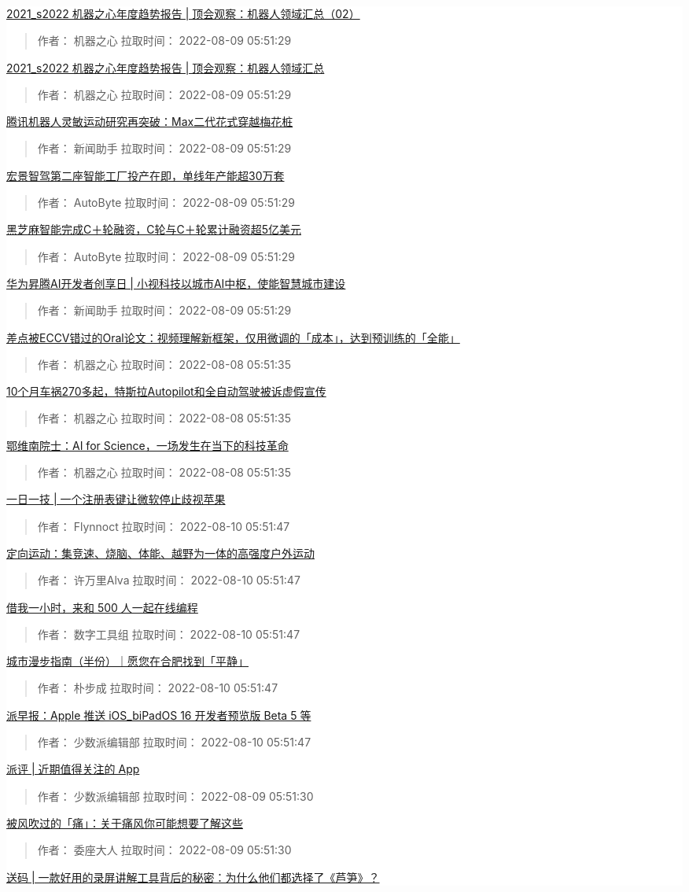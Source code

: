  [2021_s2022 机器之心年度趋势报告 | 顶会观察：机器人领域汇总（02）](https://www.jiqizhixin.com/articles/2022-08-05-9)

> 作者： 机器之心  拉取时间： 2022-08-09 05:51:29

 [2021_s2022 机器之心年度趋势报告 | 顶会观察：机器人领域汇总](https://www.jiqizhixin.com/articles/2022-08-04-5)

> 作者： 机器之心  拉取时间： 2022-08-09 05:51:29

 [腾讯机器人灵敏运动研究再突破：Max二代花式穿越梅花桩](https://www.jiqizhixin.com/articles/2022-08-08-9)

> 作者： 新闻助手  拉取时间： 2022-08-09 05:51:29

 [宏景智驾第二座智能工厂投产在即，单线年产能超30万套](https://www.jiqizhixin.com/articles/2022-08-08-3)

> 作者： AutoByte  拉取时间： 2022-08-09 05:51:29

 [黑芝麻智能完成C＋轮融资，C轮与C＋轮累计融资超5亿美元](https://www.jiqizhixin.com/articles/2022-08-08-2)

> 作者： AutoByte  拉取时间： 2022-08-09 05:51:29

 [华为昇腾AI开发者创享日 | 小视科技以城市AI中枢，使能智慧城市建设](https://www.jiqizhixin.com/articles/2022-08-08)

> 作者： 新闻助手  拉取时间： 2022-08-09 05:51:29

 [差点被ECCV错过的Oral论文：视频理解新框架，仅用微调的「成本」，达到预训练的「全能」](https://www.jiqizhixin.com/articles/2022-08-07)

> 作者： 机器之心  拉取时间： 2022-08-08 05:51:35

 [10个月车祸270多起，特斯拉Autopilot和全自动驾驶被诉虚假宣传](https://www.jiqizhixin.com/articles/2022-08-07-2)

> 作者： 机器之心  拉取时间： 2022-08-08 05:51:35

 [鄂维南院士：AI for Science，一场发生在当下的科技革命](https://www.jiqizhixin.com/articles/2022-08-07-3)

> 作者： 机器之心  拉取时间： 2022-08-08 05:51:35

 [一日一技 | 一个注册表键让微软停止歧视苹果](https://sspai.com/post/75019)

> 作者： Flynnoct  拉取时间： 2022-08-10 05:51:47

 [定向运动：集竞速、烧脑、体能、越野为一体的高强度户外运动](https://sspai.com/post/75052)

> 作者： 许万里Alva  拉取时间： 2022-08-10 05:51:47

 [借我一小时，来和 500 人一起在线编程](https://sspai.com/post/74959)

> 作者： 数字工具组  拉取时间： 2022-08-10 05:51:47

 [城市漫步指南（半份）｜愿您在合肥找到「平静」](https://sspai.com/post/74998)

> 作者： 朴步成  拉取时间： 2022-08-10 05:51:47

 [派早报：Apple 推送 iOS_biPadOS 16 开发者预览版 Beta 5 等](https://sspai.com/post/75056)

> 作者： 少数派编辑部  拉取时间： 2022-08-10 05:51:47

 [派评 | 近期值得关注的 App](https://sspai.com/post/75051)

> 作者： 少数派编辑部  拉取时间： 2022-08-09 05:51:30

 [被风吹过的「痛」：关于痛风你可能想要了解这些](https://sspai.com/post/75049)

> 作者： 委座大人  拉取时间： 2022-08-09 05:51:30

 [送码 | 一款好用的录屏讲解工具背后的秘密：为什么他们都选择了《芦笋》？](https://sspai.com/post/74865)
